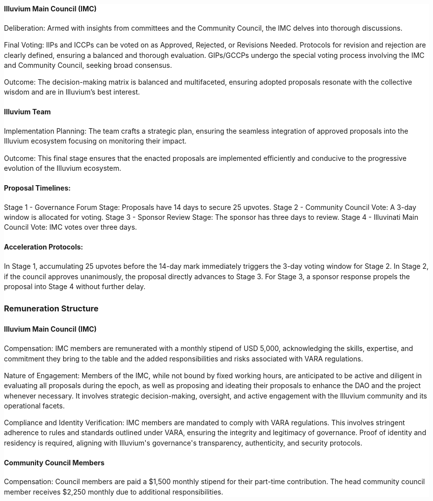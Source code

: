 
#### Illuvium Main Council (IMC)
Deliberation: Armed with insights from committees and the Community Council, the IMC delves into thorough discussions.

Final Voting: IIPs and ICCPs can be voted on as Approved, Rejected, or Revisions Needed. Protocols for revision and rejection are clearly defined, ensuring a balanced and thorough evaluation. GIPs/GCCPs undergo the special voting process involving the IMC and Community Council, seeking broad consensus.

Outcome: The decision-making matrix is balanced and multifaceted, ensuring adopted proposals resonate with the collective wisdom and are in Illuvium’s best interest.


#### Illuvium Team
Implementation Planning: The team crafts a strategic plan, ensuring the seamless integration of approved proposals into the Illuvium ecosystem focusing on monitoring their impact.

Outcome: This final stage ensures that the enacted proposals are implemented efficiently and conducive to the progressive evolution of the Illuvium ecosystem. 


#### Proposal Timelines:
Stage 1 - Governance Forum Stage: Proposals have 14 days to secure 25 upvotes.
Stage 2 - Community Council Vote: A 3-day window is allocated for voting. 
Stage 3 - Sponsor Review Stage: The sponsor has three days to review. 
Stage 4 - Illuvinati Main Council Vote: IMC votes over three days.


#### Acceleration Protocols:
In Stage 1, accumulating 25 upvotes before the 14-day mark immediately triggers the 3-day voting window for Stage 2. In Stage 2, if the council approves unanimously, the proposal directly advances to Stage 3. For Stage 3, a sponsor response propels the proposal into Stage 4 without further delay.



### Remuneration Structure

#### Illuvium Main Council (IMC)
Compensation: IMC members are remunerated with a monthly stipend of USD 5,000, acknowledging the skills, expertise, and commitment they bring to the table and the added responsibilities and risks associated with VARA regulations.

Nature of Engagement: Members of the IMC, while not bound by fixed working hours, are anticipated to be active and diligent in evaluating all proposals during the epoch, as well as proposing and ideating their proposals to enhance the DAO and the project whenever necessary. It involves strategic decision-making, oversight, and active engagement with the Illuvium community and its operational facets.

Compliance and Identity Verification: IMC members are mandated to comply with VARA regulations. This involves stringent adherence to rules and standards outlined under VARA, ensuring the integrity and legitimacy of governance. Proof of identity and residency is required, aligning with Illuvium's governance's transparency, authenticity, and security protocols.


#### Community Council Members
Compensation: Council members are paid a $1,500 monthly stipend for their part-time contribution. The head community council member receives $2,250 monthly due to additional responsibilities.

